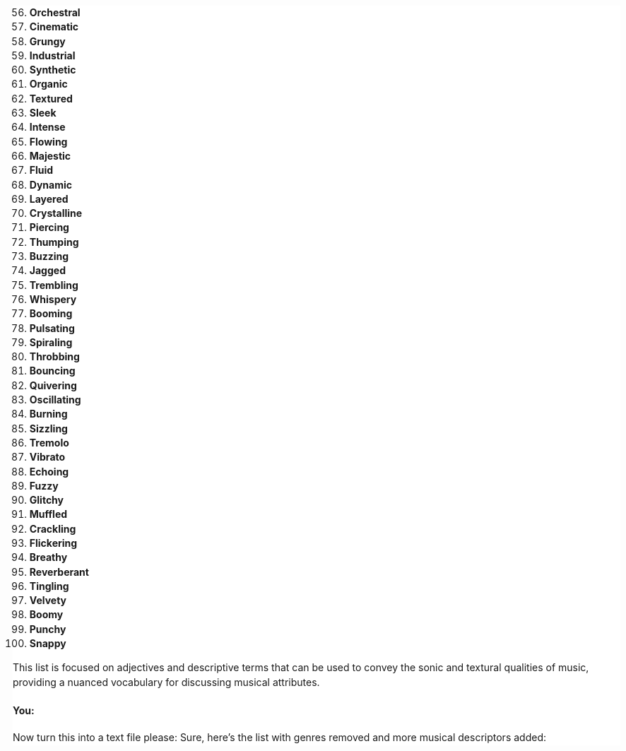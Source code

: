 56. **Orchestral**
57. **Cinematic**
58. **Grungy**
59. **Industrial**
60. **Synthetic**
61. **Organic**
62. **Textured**
63. **Sleek**
64. **Intense**
65. **Flowing**
66. **Majestic**
67. **Fluid**
68. **Dynamic**
69. **Layered**
70. **Crystalline**
71. **Piercing**
72. **Thumping**
73. **Buzzing**
74. **Jagged**
75. **Trembling**
76. **Whispery**
77. **Booming**
78. **Pulsating**
79. **Spiraling**
80. **Throbbing**
81. **Bouncing**
82. **Quivering**
83. **Oscillating**
84. **Burning**
85. **Sizzling**
86. **Tremolo**
87. **Vibrato**
88. **Echoing**
89. **Fuzzy**
90. **Glitchy**
91. **Muffled**
92. **Crackling**
93. **Flickering**
94. **Breathy**
95. **Reverberant**
96. **Tingling**
97. **Velvety**
98. **Boomy**
99. **Punchy**
100. **Snappy**

This list is focused on adjectives and descriptive terms that can be used to convey the sonic and textural qualities of music, providing a nuanced vocabulary for discussing musical attributes.


#### You:
Now turn this into a text file please: 
Sure, here’s the list with genres removed and more musical descriptors added:
